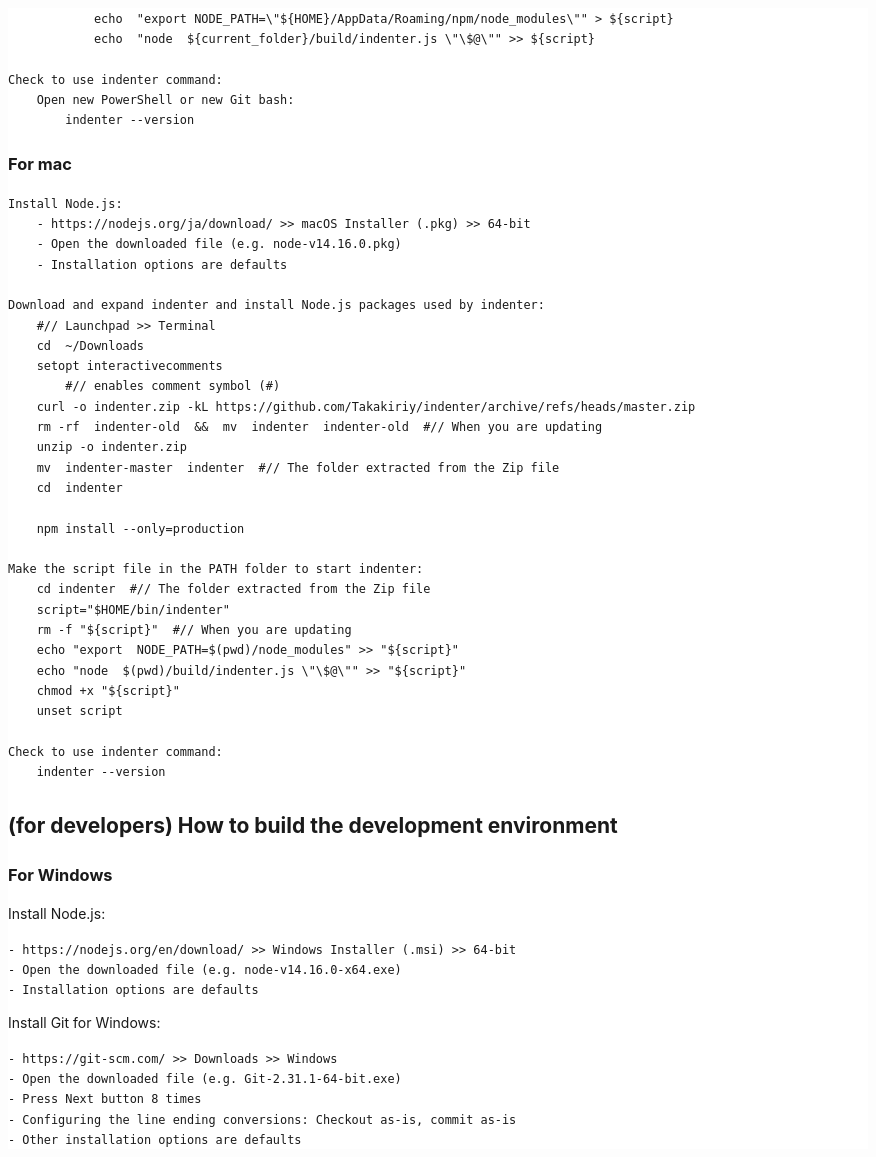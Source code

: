                 echo  "export NODE_PATH=\"${HOME}/AppData/Roaming/npm/node_modules\"" > ${script}
                echo  "node  ${current_folder}/build/indenter.js \"\$@\"" >> ${script}

    Check to use indenter command:
        Open new PowerShell or new Git bash:
            indenter --version

### For mac

    Install Node.js:
        - https://nodejs.org/ja/download/ >> macOS Installer (.pkg) >> 64-bit
        - Open the downloaded file (e.g. node-v14.16.0.pkg)
        - Installation options are defaults

    Download and expand indenter and install Node.js packages used by indenter:
        #// Launchpad >> Terminal
        cd  ~/Downloads
        setopt interactivecomments
            #// enables comment symbol (#)
        curl -o indenter.zip -kL https://github.com/Takakiriy/indenter/archive/refs/heads/master.zip 
        rm -rf  indenter-old  &&  mv  indenter  indenter-old  #// When you are updating
        unzip -o indenter.zip
        mv  indenter-master  indenter  #// The folder extracted from the Zip file
        cd  indenter

        npm install --only=production

    Make the script file in the PATH folder to start indenter:
        cd indenter  #// The folder extracted from the Zip file
        script="$HOME/bin/indenter"
        rm -f "${script}"  #// When you are updating
        echo "export  NODE_PATH=$(pwd)/node_modules" >> "${script}"
        echo "node  $(pwd)/build/indenter.js \"\$@\"" >> "${script}"
        chmod +x "${script}"
        unset script

    Check to use indenter command:
        indenter --version


## (for developers) How to build the development environment

### For Windows

Install Node.js:

    - https://nodejs.org/en/download/ >> Windows Installer (.msi) >> 64-bit
    - Open the downloaded file (e.g. node-v14.16.0-x64.exe)
    - Installation options are defaults

Install Git for Windows:

    - https://git-scm.com/ >> Downloads >> Windows
    - Open the downloaded file (e.g. Git-2.31.1-64-bit.exe)
    - Press Next button 8 times
    - Configuring the line ending conversions: Checkout as-is, commit as-is
    - Other installation options are defaults
